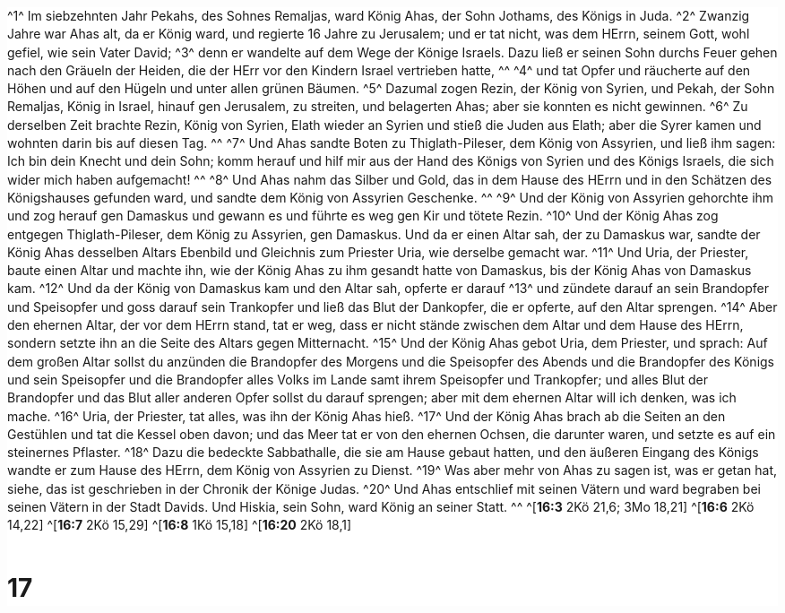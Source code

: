 ^1^ Im siebzehnten Jahr Pekahs, des Sohnes Remaljas, ward König Ahas, der Sohn Jothams, des Königs in Juda. ^2^ Zwanzig Jahre war Ahas alt, da er König ward, und regierte 16 Jahre zu Jerusalem; und er tat nicht, was dem HErrn, seinem Gott, wohl gefiel, wie sein Vater David; ^3^ denn er wandelte auf dem Wege der Könige Israels. Dazu ließ er seinen Sohn durchs Feuer gehen nach den Gräueln der Heiden, die der HErr vor den Kindern Israel vertrieben hatte, ^^ ^4^ und tat Opfer und räucherte auf den Höhen und auf den Hügeln und unter allen grünen Bäumen. ^5^ Dazumal zogen Rezin, der König von Syrien, und Pekah, der Sohn Remaljas, König in Israel, hinauf gen Jerusalem, zu streiten, und belagerten Ahas; aber sie konnten es nicht gewinnen. ^6^ Zu derselben Zeit brachte Rezin, König von Syrien, Elath wieder an Syrien und stieß die Juden aus Elath; aber die Syrer kamen und wohnten darin bis auf diesen Tag. ^^ ^7^ Und Ahas sandte Boten zu Thiglath-Pileser, dem König von Assyrien, und ließ ihm sagen: Ich bin dein Knecht und dein Sohn; komm herauf und hilf mir aus der Hand des Königs von Syrien und des Königs Israels, die sich wider mich haben aufgemacht! ^^ ^8^ Und Ahas nahm das Silber und Gold, das in dem Hause des HErrn und in den Schätzen des Königshauses gefunden ward, und sandte dem König von Assyrien Geschenke. ^^ ^9^ Und der König von Assyrien gehorchte ihm und zog herauf gen Damaskus und gewann es und führte es weg gen Kir und tötete Rezin. ^10^ Und der König Ahas zog entgegen Thiglath-Pileser, dem König zu Assyrien, gen Damaskus. Und da er einen Altar sah, der zu Damaskus war, sandte der König Ahas desselben Altars Ebenbild und Gleichnis zum Priester Uria, wie derselbe gemacht war. ^11^ Und Uria, der Priester, baute einen Altar und machte ihn, wie der König Ahas zu ihm gesandt hatte von Damaskus, bis der König Ahas von Damaskus kam. ^12^ Und da der König von Damaskus kam und den Altar sah, opferte er darauf ^13^ und zündete darauf an sein Brandopfer und Speisopfer und goss darauf sein Trankopfer und ließ das Blut der Dankopfer, die er opferte, auf den Altar sprengen. ^14^ Aber den ehernen Altar, der vor dem HErrn stand, tat er weg, dass er nicht stände zwischen dem Altar und dem Hause des HErrn, sondern setzte ihn an die Seite des Altars gegen Mitternacht. ^15^ Und der König Ahas gebot Uria, dem Priester, und sprach: Auf dem großen Altar sollst du anzünden die Brandopfer des Morgens und die Speisopfer des Abends und die Brandopfer des Königs und sein Speisopfer und die Brandopfer alles Volks im Lande samt ihrem Speisopfer und Trankopfer; und alles Blut der Brandopfer und das Blut aller anderen Opfer sollst du darauf sprengen; aber mit dem ehernen Altar will ich denken, was ich mache. ^16^ Uria, der Priester, tat alles, was ihn der König Ahas hieß. ^17^ Und der König Ahas brach ab die Seiten an den Gestühlen und tat die Kessel oben davon; und das Meer tat er von den ehernen Ochsen, die darunter waren, und setzte es auf ein steinernes Pflaster. ^18^ Dazu die bedeckte Sabbathalle, die sie am Hause gebaut hatten, und den äußeren Eingang des Königs wandte er zum Hause des HErrn, dem König von Assyrien zu Dienst. ^19^ Was aber mehr von Ahas zu sagen ist, was er getan hat, siehe, das ist geschrieben in der Chronik der Könige Judas. ^20^ Und Ahas entschlief mit seinen Vätern und ward begraben bei seinen Vätern in der Stadt Davids. Und Hiskia, sein Sohn, ward König an seiner Statt. ^^ 
^[**16:3** 2Kö 21,6; 3Mo 18,21] ^[**16:6** 2Kö 14,22] ^[**16:7** 2Kö 15,29] ^[**16:8** 1Kö 15,18] ^[**16:20** 2Kö 18,1] 
# 17